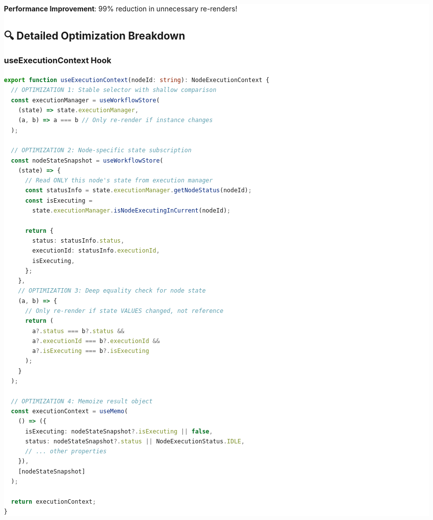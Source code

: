 **Performance Improvement**: 99% reduction in unnecessary re-renders!

## 🔍 Detailed Optimization Breakdown

### useExecutionContext Hook

```typescript
export function useExecutionContext(nodeId: string): NodeExecutionContext {
  // OPTIMIZATION 1: Stable selector with shallow comparison
  const executionManager = useWorkflowStore(
    (state) => state.executionManager,
    (a, b) => a === b // Only re-render if instance changes
  );

  // OPTIMIZATION 2: Node-specific state subscription
  const nodeStateSnapshot = useWorkflowStore(
    (state) => {
      // Read ONLY this node's state from execution manager
      const statusInfo = state.executionManager.getNodeStatus(nodeId);
      const isExecuting =
        state.executionManager.isNodeExecutingInCurrent(nodeId);

      return {
        status: statusInfo.status,
        executionId: statusInfo.executionId,
        isExecuting,
      };
    },
    // OPTIMIZATION 3: Deep equality check for node state
    (a, b) => {
      // Only re-render if state VALUES changed, not reference
      return (
        a?.status === b?.status &&
        a?.executionId === b?.executionId &&
        a?.isExecuting === b?.isExecuting
      );
    }
  );

  // OPTIMIZATION 4: Memoize result object
  const executionContext = useMemo(
    () => ({
      isExecuting: nodeStateSnapshot?.isExecuting || false,
      status: nodeStateSnapshot?.status || NodeExecutionStatus.IDLE,
      // ... other properties
    }),
    [nodeStateSnapshot]
  );

  return executionContext;
}
```
